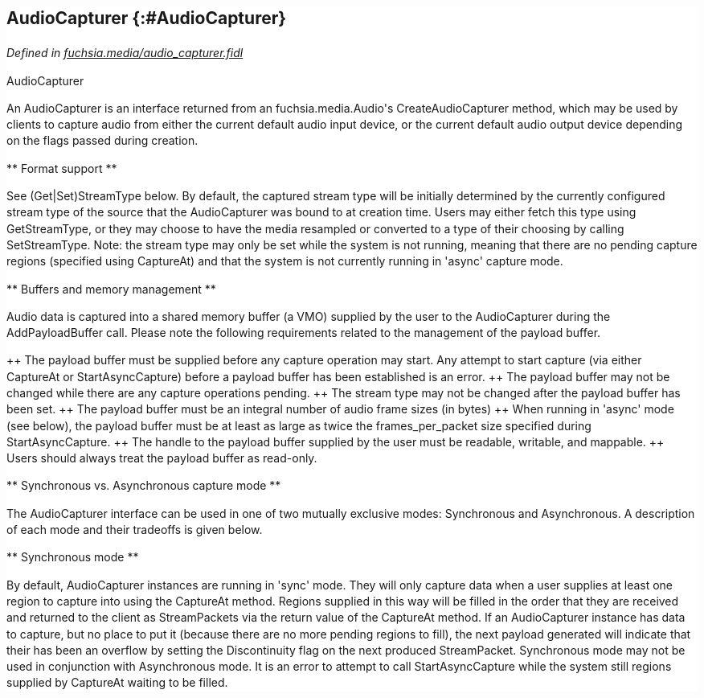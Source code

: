 

## AudioCapturer {:#AudioCapturer}
*Defined in [fuchsia.media/audio_capturer.fidl](https://fuchsia.googlesource.com/fuchsia/+/master/sdk/fidl/fuchsia.media/audio_capturer.fidl#256)*

 AudioCapturer

 An AudioCapturer is an interface returned from an fuchsia.media.Audio's
 CreateAudioCapturer method, which may be used by clients to capture audio
 from either the current default audio input device, or the current default
 audio output device depending on the flags passed during creation.

 ** Format support **

 See (Get|Set)StreamType below. By default, the captured stream type will be
 initially determined by the currently configured stream type of the source
 that the AudioCapturer was bound to at creation time. Users may either fetch
 this type using GetStreamType, or they may choose to have the media
 resampled or converted to a type of their choosing by calling SetStreamType.
 Note: the stream type may only be set while the system is not running,
 meaning that there are no pending capture regions (specified using CaptureAt)
 and that the system is not currently running in 'async' capture mode.

 ** Buffers and memory management **

 Audio data is captured into a shared memory buffer (a VMO) supplied by the
 user to the AudioCapturer during the AddPayloadBuffer call.  Please note the
 following requirements related to the management of the payload buffer.

 ++ The payload buffer must be supplied before any capture operation may
    start.  Any attempt to start capture (via either CaptureAt or
    StartAsyncCapture) before a payload buffer has been established is an
    error.
 ++ The payload buffer may not be changed while there are any capture
    operations pending.
 ++ The stream type may not be changed after the payload buffer has been set.
 ++ The payload buffer must be an integral number of audio frame sizes (in
    bytes)
 ++ When running in 'async' mode (see below), the payload buffer must be at
    least as large as twice the frames_per_packet size specified during
    StartAsyncCapture.
 ++ The handle to the payload buffer supplied by the user must be readable,
    writable, and mappable.
 ++ Users should always treat the payload buffer as read-only.

 ** Synchronous vs. Asynchronous capture mode **

 The AudioCapturer interface can be used in one of two mutually exclusive
 modes: Synchronous and Asynchronous.  A description of each mode and their
 tradeoffs is given below.

 ** Synchronous mode **

 By default, AudioCapturer instances are running in 'sync' mode.  They will
 only capture data when a user supplies at least one region to capture into
 using the CaptureAt method.  Regions supplied in this way will be filled in
 the order that they are received and returned to the client as StreamPackets
 via the return value of the CaptureAt method.  If an AudioCapturer instance
 has data to capture, but no place to put it (because there are no more
 pending regions to fill), the next payload generated will indicate that their
 has been an overflow by setting the Discontinuity flag on the next produced
 StreamPacket.  Synchronous mode may not be used in conjunction with
 Asynchronous mode.  It is an error to attempt to call StartAsyncCapture while
 the system still regions supplied by CaptureAt waiting to be filled.
